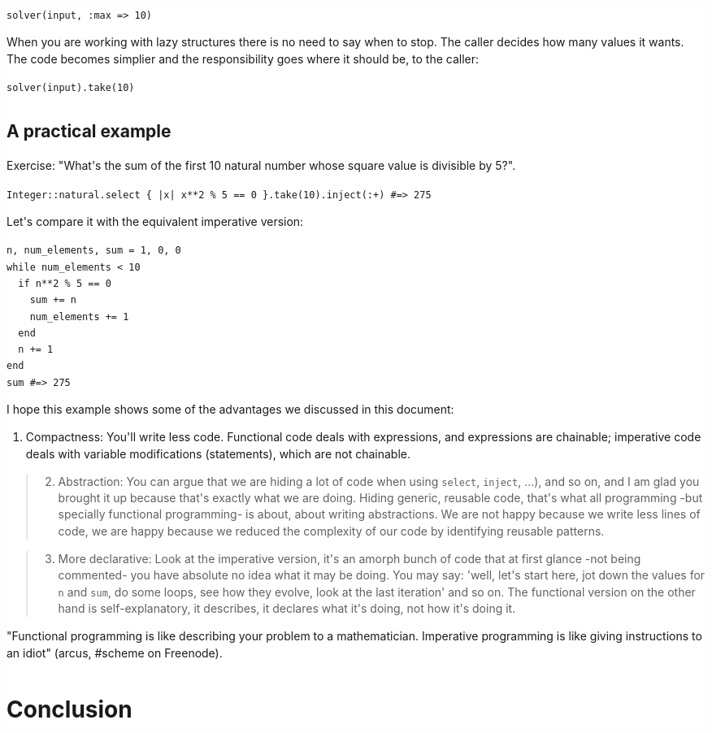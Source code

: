 ```
solver(input, :max => 10) 
```

When you are working with lazy structures there is no need to say when to stop. The caller decides how many values it wants. The code becomes simplier and the responsibility goes where it should be, to the caller:

```
solver(input).take(10)
```

## A practical example ##

Exercise: "What's the sum of the first 10 natural number whose square value is divisible by 5?".

```
Integer::natural.select { |x| x**2 % 5 == 0 }.take(10).inject(:+) #=> 275
```

Let's compare it with the equivalent imperative version:

```
n, num_elements, sum = 1, 0, 0
while num_elements < 10
  if n**2 % 5 == 0
    sum += n
    num_elements += 1
  end
  n += 1
end
sum #=> 275
```

I hope this example shows some of the advantages we discussed in this document:

  1. Compactness: You'll write less code. Functional code deals with expressions, and expressions are chainable; imperative code deals with variable modifications (statements), which are not chainable.

> 2. Abstraction: You can argue that we are hiding a lot of code when using `select`, `inject`, ...), and so on, and I am glad you brought it up because that's exactly what we are doing. Hiding generic, reusable code, that's what all programming -but specially functional programming- is about, about writing abstractions. We are not happy because we write less lines of code, we are happy because we reduced the complexity of our code by identifying reusable patterns.

> 3. More declarative: Look at the imperative version, it's an amorph bunch of code that at first glance -not being commented- you have absolute no idea what it may be doing. You may say: 'well, let's start here, jot down the values for `n` and `sum`, do some loops, see how they evolve, look at the last iteration' and so on.  The functional version on the other hand is self-explanatory, it describes, it declares what it's doing, not how it's doing it.

"Functional programming is like describing your problem to a mathematician. Imperative programming is like giving instructions to an idiot" (arcus, #scheme on Freenode).

# Conclusion #
